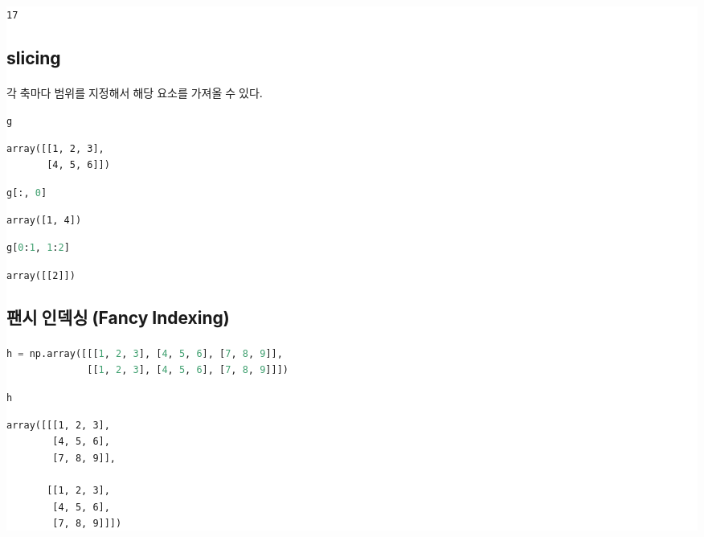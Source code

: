 


    17



## slicing
각 축마다 범위를 지정해서 해당 요소를 가져올 수 있다.


```python
g
```




    array([[1, 2, 3],
           [4, 5, 6]])




```python
g[:, 0]
```




    array([1, 4])




```python
g[0:1, 1:2]
```




    array([[2]])



## 팬시 인덱싱 (Fancy Indexing)


```python
h = np.array([[[1, 2, 3], [4, 5, 6], [7, 8, 9]],
              [[1, 2, 3], [4, 5, 6], [7, 8, 9]]])
```


```python
h
```




    array([[[1, 2, 3],
            [4, 5, 6],
            [7, 8, 9]],
    
           [[1, 2, 3],
            [4, 5, 6],
            [7, 8, 9]]])
